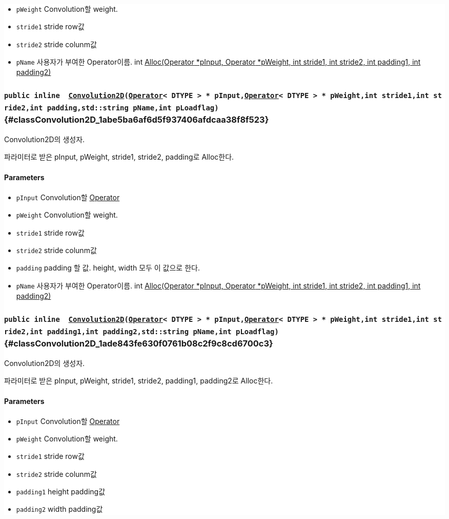 * `pWeight` Convolution할 weight. 

* `stride1` stride row값 

* `stride2` stride colunm값 

* `pName` 사용자가 부여한 Operator이름. int [Alloc(Operator<DTYPE> *pInput, Operator<DTYPE> *pWeight, int stride1, int stride2, int padding1, int padding2)](#classConvolution2D_1a50def34cf16da197fbbff0f5d51df8af)

### `public inline  `[`Convolution2D`](#classConvolution2D_1abe5ba6af6d5f937406afdcaa38f8f523)`(`[`Operator`](#classOperator)`< DTYPE > * pInput,`[`Operator`](#classOperator)`< DTYPE > * pWeight,int stride1,int stride2,int padding,std::string pName,int pLoadflag)` {#classConvolution2D_1abe5ba6af6d5f937406afdcaa38f8f523}

Convolution2D의 생성자.

파라미터로 받은 pInput, pWeight, stride1, stride2, padding로 Alloc한다. 
#### Parameters
* `pInput` Convolution할 [Operator](#classOperator)

* `pWeight` Convolution할 weight. 

* `stride1` stride row값 

* `stride2` stride colunm값 

* `padding` padding 할 값. height, width 모두 이 값으로 한다. 

* `pName` 사용자가 부여한 Operator이름. int [Alloc(Operator<DTYPE> *pInput, Operator<DTYPE> *pWeight, int stride1, int stride2, int padding1, int padding2)](#classConvolution2D_1a50def34cf16da197fbbff0f5d51df8af)

### `public inline  `[`Convolution2D`](#classConvolution2D_1ade843fe630f0761b08c2f9c8cd6700c3)`(`[`Operator`](#classOperator)`< DTYPE > * pInput,`[`Operator`](#classOperator)`< DTYPE > * pWeight,int stride1,int stride2,int padding1,int padding2,std::string pName,int pLoadflag)` {#classConvolution2D_1ade843fe630f0761b08c2f9c8cd6700c3}

Convolution2D의 생성자.

파라미터로 받은 pInput, pWeight, stride1, stride2, padding1, padding2로 Alloc한다. 
#### Parameters
* `pInput` Convolution할 [Operator](#classOperator)

* `pWeight` Convolution할 weight. 

* `stride1` stride row값 

* `stride2` stride colunm값 

* `padding1` height padding값 

* `padding2` width padding값 
